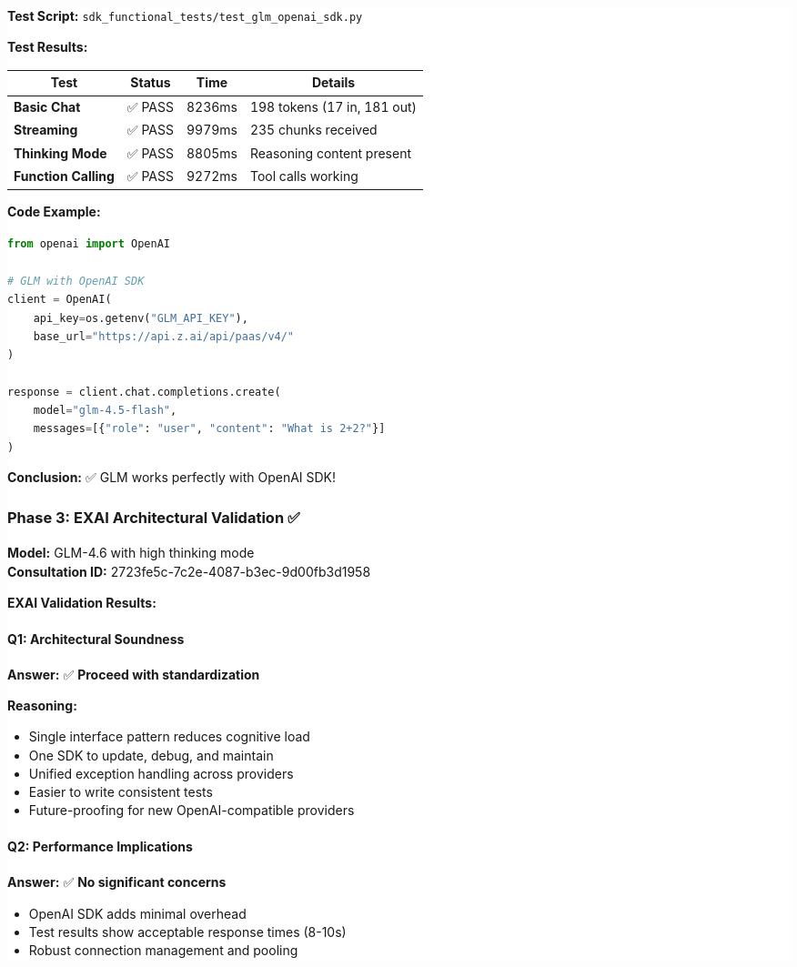 **Test Script:** `sdk_functional_tests/test_glm_openai_sdk.py`

**Test Results:**

| Test | Status | Time | Details |
|------|--------|------|---------|
| **Basic Chat** | ✅ PASS | 8236ms | 198 tokens (17 in, 181 out) |
| **Streaming** | ✅ PASS | 9979ms | 235 chunks received |
| **Thinking Mode** | ✅ PASS | 8805ms | Reasoning content present |
| **Function Calling** | ✅ PASS | 9272ms | Tool calls working |

**Code Example:**
```python
from openai import OpenAI

# GLM with OpenAI SDK
client = OpenAI(
    api_key=os.getenv("GLM_API_KEY"),
    base_url="https://api.z.ai/api/paas/v4/"
)

response = client.chat.completions.create(
    model="glm-4.5-flash",
    messages=[{"role": "user", "content": "What is 2+2?"}]
)
```

**Conclusion:** ✅ GLM works perfectly with OpenAI SDK!

### Phase 3: EXAI Architectural Validation ✅

**Model:** GLM-4.6 with high thinking mode  
**Consultation ID:** 2723fe5c-7c2e-4087-b3ec-9d00fb3d1958

**EXAI Validation Results:**

#### Q1: Architectural Soundness
**Answer:** ✅ **Proceed with standardization**

**Reasoning:**
- Single interface pattern reduces cognitive load
- One SDK to update, debug, and maintain
- Unified exception handling across providers
- Easier to write consistent tests
- Future-proofing for new OpenAI-compatible providers

#### Q2: Performance Implications
**Answer:** ✅ **No significant concerns**

- OpenAI SDK adds minimal overhead
- Test results show acceptable response times (8-10s)
- Robust connection management and pooling
